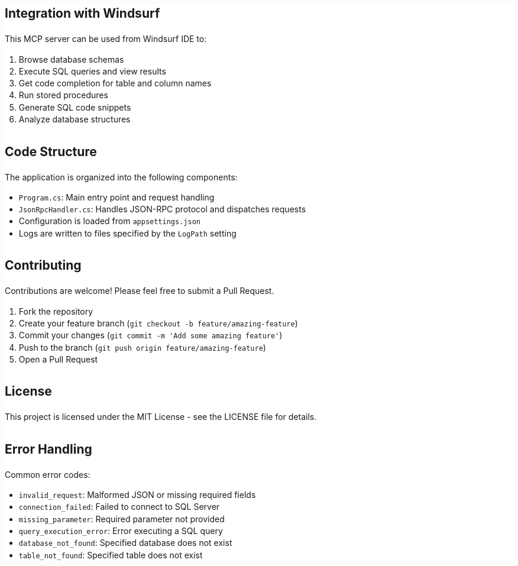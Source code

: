 ## Integration with Windsurf

This MCP server can be used from Windsurf IDE to:

1. Browse database schemas
2. Execute SQL queries and view results
3. Get code completion for table and column names
4. Run stored procedures
5. Generate SQL code snippets
6. Analyze database structures

## Code Structure

The application is organized into the following components:

- `Program.cs`: Main entry point and request handling
- `JsonRpcHandler.cs`: Handles JSON-RPC protocol and dispatches requests
- Configuration is loaded from `appsettings.json`
- Logs are written to files specified by the `LogPath` setting

## Contributing

Contributions are welcome! Please feel free to submit a Pull Request.

1. Fork the repository
2. Create your feature branch (`git checkout -b feature/amazing-feature`)
3. Commit your changes (`git commit -m 'Add some amazing feature'`)
4. Push to the branch (`git push origin feature/amazing-feature`)
5. Open a Pull Request

## License

This project is licensed under the MIT License - see the LICENSE file for details.

## Error Handling

Common error codes:

- `invalid_request`: Malformed JSON or missing required fields
- `connection_failed`: Failed to connect to SQL Server
- `missing_parameter`: Required parameter not provided
- `query_execution_error`: Error executing a SQL query
- `database_not_found`: Specified database does not exist
- `table_not_found`: Specified table does not exist
